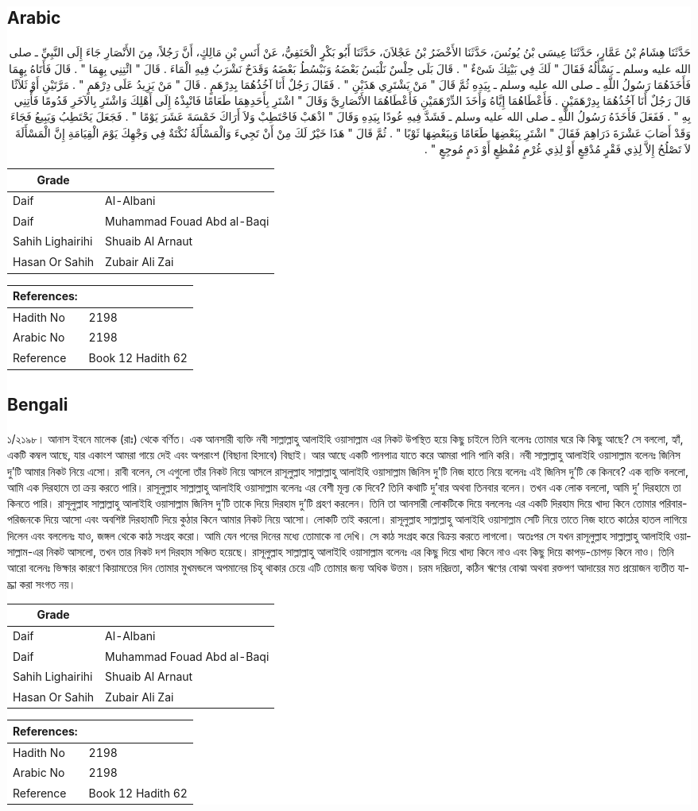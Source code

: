 ## Arabic


<div dir="rtl" lang="ar" style={{fontSize:'larger',backgroundColor:'#f8f9fa',padding:20}}>
حَدَّثَنَا هِشَامُ بْنُ عَمَّارٍ، حَدَّثَنَا عِيسَى بْنُ يُونُسَ، حَدَّثَنَا الأَخْضَرُ بْنُ عَجْلاَنَ، حَدَّثَنَا أَبُو بَكْرٍ الْحَنَفِيُّ، عَنْ أَنَسِ بْنِ مَالِكٍ، أَنَّ رَجُلاً، مِنَ الأَنْصَارِ جَاءَ إِلَى النَّبِيِّ ـ صلى الله عليه وسلم ـ يَسْأَلُهُ فَقَالَ ‏"‏ لَكَ فِي بَيْتِكَ شَىْءٌ ‏"‏ ‏.‏ قَالَ بَلَى حِلْسٌ نَلْبَسُ بَعْضَهُ وَنَبْسُطُ بَعْضَهُ وَقَدَحٌ نَشْرَبُ فِيهِ الْمَاءَ ‏.‏ قَالَ ‏"‏ ائْتِنِي بِهِمَا ‏"‏ ‏.‏ قَالَ فَأَتَاهُ بِهِمَا فَأَخَذَهُمَا رَسُولُ اللَّهِ ـ صلى الله عليه وسلم ـ بِيَدِهِ ثُمَّ قَالَ ‏"‏ مَنْ يَشْتَرِي هَذَيْنِ ‏"‏ ‏.‏ فَقَالَ رَجُلٌ أَنَا آخُذُهُمَا بِدِرْهَمٍ ‏.‏ قَالَ ‏"‏ مَنْ يَزِيدُ عَلَى دِرْهَمٍ ‏"‏ ‏.‏ مَرَّتَيْنِ أَوْ ثَلاَثًا قَالَ رَجُلٌ أَنَا آخُذُهُمَا بِدِرْهَمَيْنِ ‏.‏ فَأَعْطَاهُمَا إِيَّاهُ وَأَخَذَ الدِّرْهَمَيْنِ فَأَعْطَاهُمَا الأَنْصَارِيَّ وَقَالَ ‏"‏ اشْتَرِ بِأَحَدِهِمَا طَعَامًا فَانْبِذْهُ إِلَى أَهْلِكَ وَاشْتَرِ بِالآخَرِ قَدُومًا فَأْتِنِي بِهِ ‏"‏ ‏.‏ فَفَعَلَ فَأَخَذَهُ رَسُولُ اللَّهِ ـ صلى الله عليه وسلم ـ فَشَدَّ فِيهِ عُودًا بِيَدِهِ وَقَالَ ‏"‏ اذْهَبْ فَاحْتَطِبْ وَلاَ أَرَاكَ خَمْسَةَ عَشَرَ يَوْمًا ‏"‏ ‏.‏ فَجَعَلَ يَحْتَطِبُ وَيَبِيعُ فَجَاءَ وَقَدْ أَصَابَ عَشْرَةَ دَرَاهِمَ فَقَالَ ‏"‏ اشْتَرِ بِبَعْضِهَا طَعَامًا وَبِبَعْضِهَا ثَوْبًا ‏"‏ ‏.‏ ثُمَّ قَالَ ‏"‏ هَذَا خَيْرٌ لَكَ مِنْ أَنْ تَجِيءَ وَالْمَسْأَلَةُ نُكْتَةٌ فِي وَجْهِكَ يَوْمَ الْقِيَامَةِ إِنَّ الْمَسْأَلَةَ لاَ تَصْلُحُ إِلاَّ لِذِي فَقْرٍ مُدْقِعٍ أَوْ لِذِي غُرْمٍ مُفْظِعٍ أَوْ دَمٍ مُوجِعٍ ‏"‏ ‏.‏
</div>
<div style={{backgroundColor:'#f8f9fa',padding:20, marginBottom: 10}}><table> <thead> <tr> <th>Grade</th> <th></th> </tr> </thead> <tbody> <tr><td>Daif</td><td>Al-Albani</td></tr><tr><td>Daif</td><td>Muhammad Fouad Abd al-Baqi</td></tr><tr><td>Sahih Lighairihi</td><td>Shuaib Al Arnaut</td></tr><tr><td>Hasan Or Sahih</td><td>Zubair Ali Zai</td></tr></tbody></table><table> <thead> <tr> <th>References:</th> <th></th> </tr> </thead> <tbody><tr><td>Hadith No</td><td>2198</td></tr><tr><td>Arabic No</td><td>2198</td></tr><tr><td>Reference</td><td>Book 12 Hadith 62</td></tr></tbody></table></div>

## Bengali


<div dir="ltr" lang="bn" style={{fontSize:'larger',backgroundColor:'#f8f9fa',padding:20}}>
১/২১৯৮। আনাস ইবনে মালেক (রাঃ) থেকে বর্ণিত। এক আনসারী ব্যক্তি নবী সাল্লাল্লাহু আলাইহি ওয়াসাল্লাম এর নিকট উপস্থিত হয়ে কিছু চাইলে তিনি বলেনঃ তোমার ঘরে কি কিছু আছে? সে বললো, হ্যাঁ, একটি কম্বল আছে, যার একাংশ আমরা গায়ে দেই এবং অপরাংশ (বিছানা হিসাবে) বিছাই। আর আছে একটি পানপাত্র যাতে করে আমরা পানি পানি করি। নবী সাল্লাল্লাহু আলাইহি ওয়াসাল্লাম বলেনঃ জিনিস দু’টি আমার নিকট নিয়ে এসো। রাবী বলেন, সে এগুলো তাঁর নিকট নিয়ে আসলে রাসূলুল্লাহ সাল্লাল্লাহু আলাইহি ওয়াসাল্লাম জিনিস দু’টি নিজ হাতে নিয়ে বলেনঃ এই জিনিস দু’টি কে কিনবে? এক ব্যক্তি বললো, আমি এক দিরহামে তা ক্রয় করতে পারি। রাসূলুল্লাহ সাল্লাল্লাহু আলাইহি ওয়াসাল্লাম বলেনঃ এর বেশী মূল্য কে দিবে? তিনি কথাটি দু’বার অথবা তিনবার বলেন। তখন এক লোক বললো, আমি দু’ দিরহামে তা কিনতে পারি। রাসূলুল্লাহ সাল্লাল্লাহু আলাইহি ওয়াসাল্লাম জিনিস দু’টি তাকে দিয়ে দিরহাম দু’টি গ্রহণ করলেন। তিনি তা আনসারী লোকটিকে দিয়ে বললেনঃ এর একটি দিরহাম দিয়ে খাদ্য কিনে তোমার পরিবার-পরিজনকে দিয়ে আসো এবং অবশিষ্ট দিরহামটি দিয়ে কুঠার কিনে আমার নিকট নিয়ে আসো। লোকটি তাই করলো। রাসূলুল্লাহ সাল্লাল্লাহু আলাইহি ওয়াসাল্লাম সেটি নিয়ে তাতে নিজ হাতে কাঠের হাতল লাগিয়ে দিলেন এবং বললেনঃ যাও, জঙ্গল থেকে কাঠ সংগ্রহ করো। আমি যেন পনের দিনের মধ্যে তোমাকে না দেখি। সে কাঠ সংগ্রহ করে বিক্রয় করতে লাগলো। অতঃপর সে যখন রাসূলুল্লাহ সাল্লাল্লাহু আলাইহি ওয়াসাল্লাম-এর নিকট আসলো, তখন তার নিকট দশ দিরহাম সঞ্চিত হয়েছে। রাসূলুল্লাহ সাল্লাল্লাহু আলাইহি ওয়াসাল্লাম বলেনঃ এর কিছু দিয়ে খাদ্য কিনে নাও এবং কিছু দিয়ে কাপড়-চোপড় কিনে নাও। তিনি আরো বলেনঃ ভিক্ষার কারণে কিয়ামতের দিন তোমার মুখমন্ডলে অপমানের চিহৃ থাকার চেয়ে এটি তোমার জন্য অধিক উত্তম। চরম দরিদ্রতা, কঠিন ঋণের বোঝা অথবা রক্তপণ আদায়ের মত প্রয়োজন ব্যতীত যাচ্ঞা করা সংগত নয়।
</div>
<div style={{backgroundColor:'#f8f9fa',padding:20, marginBottom: 10}}><table> <thead> <tr> <th>Grade</th> <th></th> </tr> </thead> <tbody> <tr><td>Daif</td><td>Al-Albani</td></tr><tr><td>Daif</td><td>Muhammad Fouad Abd al-Baqi</td></tr><tr><td>Sahih Lighairihi</td><td>Shuaib Al Arnaut</td></tr><tr><td>Hasan Or Sahih</td><td>Zubair Ali Zai</td></tr></tbody></table><table> <thead> <tr> <th>References:</th> <th></th> </tr> </thead> <tbody><tr><td>Hadith No</td><td>2198</td></tr><tr><td>Arabic No</td><td>2198</td></tr><tr><td>Reference</td><td>Book 12 Hadith 62</td></tr></tbody></table></div>
